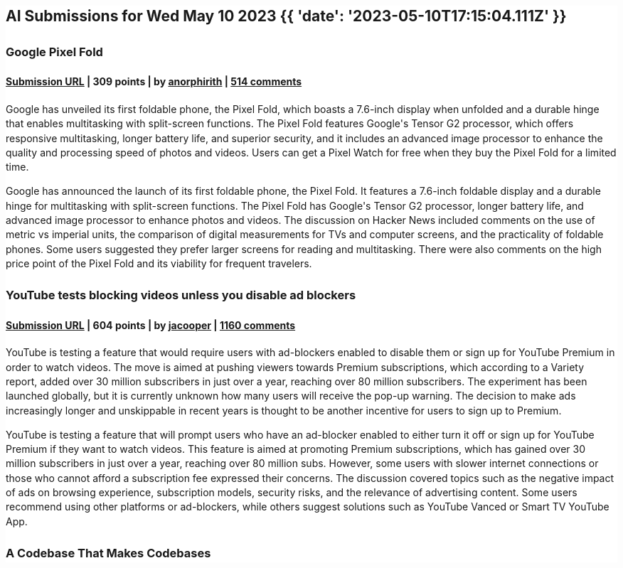 ## AI Submissions for Wed May 10 2023 {{ 'date': '2023-05-10T17:15:04.111Z' }}

### Google Pixel Fold

#### [Submission URL](https://store.google.com/us/product/pixel_fold) | 309 points | by [anorphirith](https://news.ycombinator.com/user?id=anorphirith) | [514 comments](https://news.ycombinator.com/item?id=35892286)

Google has unveiled its first foldable phone, the Pixel Fold, which boasts a 7.6-inch display when unfolded and a durable hinge that enables multitasking with split-screen functions. The Pixel Fold features Google's Tensor G2 processor, which offers responsive multitasking, longer battery life, and superior security, and it includes an advanced image processor to enhance the quality and processing speed of photos and videos. Users can get a Pixel Watch for free when they buy the Pixel Fold for a limited time.

Google has announced the launch of its first foldable phone, the Pixel Fold. It features a 7.6-inch foldable display and a durable hinge for multitasking with split-screen functions. The Pixel Fold has Google's Tensor G2 processor, longer battery life, and advanced image processor to enhance photos and videos. The discussion on Hacker News included comments on the use of metric vs imperial units, the comparison of digital measurements for TVs and computer screens, and the practicality of foldable phones. Some users suggested they prefer larger screens for reading and multitasking. There were also comments on the high price point of the Pixel Fold and its viability for frequent travelers.

### YouTube tests blocking videos unless you disable ad blockers

#### [Submission URL](https://www.bleepingcomputer.com/news/technology/youtube-tests-blocking-videos-unless-you-disable-ad-blockers/) | 604 points | by [jacooper](https://news.ycombinator.com/user?id=jacooper) | [1160 comments](https://news.ycombinator.com/item?id=35892512)

YouTube is testing a feature that would require users with ad-blockers enabled to disable them or sign up for YouTube Premium in order to watch videos. The move is aimed at pushing viewers towards Premium subscriptions, which according to a Variety report, added over 30 million subscribers in just over a year, reaching over 80 million subscribers. The experiment has been launched globally, but it is currently unknown how many users will receive the pop-up warning. The decision to make ads increasingly longer and unskippable in recent years is thought to be another incentive for users to sign up to Premium.

YouTube is testing a feature that will prompt users who have an ad-blocker enabled to either turn it off or sign up for YouTube Premium if they want to watch videos. This feature is aimed at promoting Premium subscriptions, which has gained over 30 million subscribers in just over a year, reaching over 80 million subs. However, some users with slower internet connections or those who cannot afford a subscription fee expressed their concerns. The discussion covered topics such as the negative impact of ads on browsing experience, subscription models, security risks, and the relevance of advertising content. Some users recommend using other platforms or ad-blockers, while others suggest solutions such as YouTube Vanced or Smart TV YouTube App.

### A Codebase That Makes Codebases
